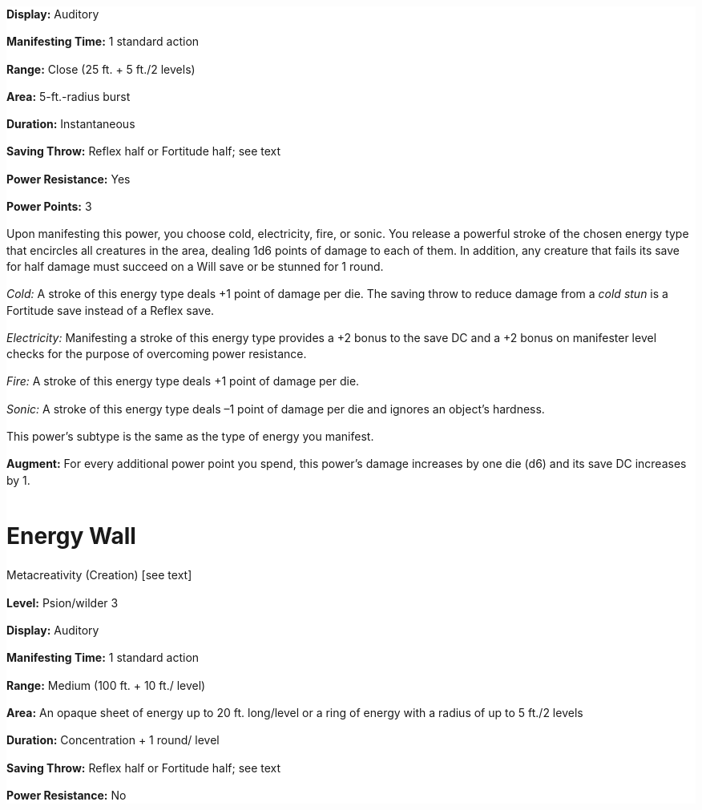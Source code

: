 **Display:** Auditory

**Manifesting Time:** 1 standard action

**Range:** Close (25 ft. + 5 ft./2 levels)

**Area:** 5-ft.-radius burst

**Duration:** Instantaneous

**Saving Throw:** Reflex half or Fortitude half; see text

**Power Resistance:** Yes

**Power Points:** 3

Upon manifesting this power, you choose cold, electricity, fire, or
sonic. You release a powerful stroke of the chosen energy type that
encircles all creatures in the area, dealing 1d6 points of damage to
each of them. In addition, any creature that fails its save for half
damage must succeed on a Will save or be stunned for 1 round.

*Cold:* A stroke of this energy type deals +1 point of damage per die.
The saving throw to reduce damage from a *cold stun* is a Fortitude save
instead of a Reflex save.

*Electricity:* Manifesting a stroke of this energy type provides a +2
bonus to the save DC and a +2 bonus on manifester level checks for the
purpose of overcoming power resistance.

*Fire:* A stroke of this energy type deals +1 point of damage per die.

*Sonic:* A stroke of this energy type deals –1 point of damage per die
and ignores an object’s hardness.

This power’s subtype is the same as the type of energy you manifest.

**Augment:** For every additional power point you spend, this power’s
damage increases by one die (d6) and its save DC increases by 1.

# Energy Wall

Metacreativity (Creation) \[see text\]

**Level:** Psion/wilder 3

**Display:** Auditory

**Manifesting Time:** 1 standard action

**Range:** Medium (100 ft. + 10 ft./ level)

**Area:** An opaque sheet of energy up to 20 ft. long/level or a ring of
energy with a radius of up to 5 ft./2 levels

**Duration:** Concentration + 1 round/ level

**Saving Throw:** Reflex half or Fortitude half; see text

**Power Resistance:** No
